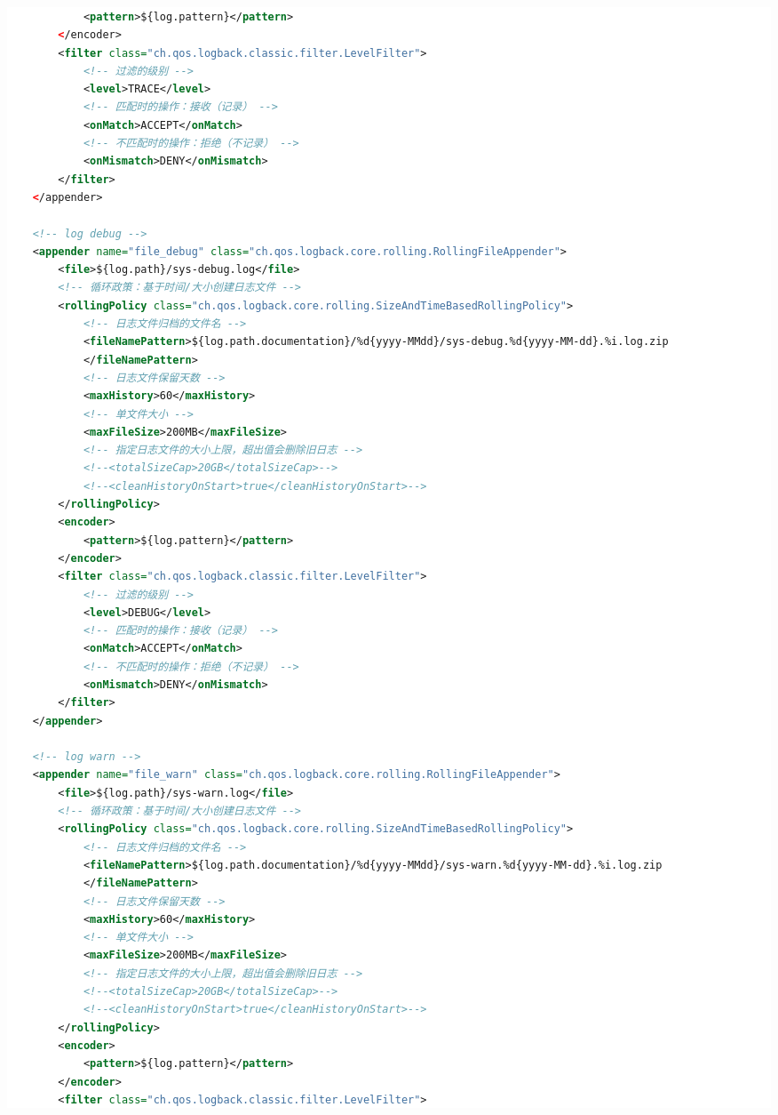    ```xml
               <pattern>${log.pattern}</pattern>
           </encoder>
           <filter class="ch.qos.logback.classic.filter.LevelFilter">
               <!-- 过滤的级别 -->
               <level>TRACE</level>
               <!-- 匹配时的操作：接收（记录） -->
               <onMatch>ACCEPT</onMatch>
               <!-- 不匹配时的操作：拒绝（不记录） -->
               <onMismatch>DENY</onMismatch>
           </filter>
       </appender>
   
       <!-- log debug -->
       <appender name="file_debug" class="ch.qos.logback.core.rolling.RollingFileAppender">
           <file>${log.path}/sys-debug.log</file>
           <!-- 循环政策：基于时间/大小创建日志文件 -->
           <rollingPolicy class="ch.qos.logback.core.rolling.SizeAndTimeBasedRollingPolicy">
               <!-- 日志文件归档的文件名 -->
               <fileNamePattern>${log.path.documentation}/%d{yyyy-MMdd}/sys-debug.%d{yyyy-MM-dd}.%i.log.zip
               </fileNamePattern>
               <!-- 日志文件保留天数 -->
               <maxHistory>60</maxHistory>
               <!-- 单文件大小 -->
               <maxFileSize>200MB</maxFileSize>
               <!-- 指定日志文件的大小上限，超出值会删除旧日志 -->
               <!--<totalSizeCap>20GB</totalSizeCap>-->
               <!--<cleanHistoryOnStart>true</cleanHistoryOnStart>-->
           </rollingPolicy>
           <encoder>
               <pattern>${log.pattern}</pattern>
           </encoder>
           <filter class="ch.qos.logback.classic.filter.LevelFilter">
               <!-- 过滤的级别 -->
               <level>DEBUG</level>
               <!-- 匹配时的操作：接收（记录） -->
               <onMatch>ACCEPT</onMatch>
               <!-- 不匹配时的操作：拒绝（不记录） -->
               <onMismatch>DENY</onMismatch>
           </filter>
       </appender>
   
       <!-- log warn -->
       <appender name="file_warn" class="ch.qos.logback.core.rolling.RollingFileAppender">
           <file>${log.path}/sys-warn.log</file>
           <!-- 循环政策：基于时间/大小创建日志文件 -->
           <rollingPolicy class="ch.qos.logback.core.rolling.SizeAndTimeBasedRollingPolicy">
               <!-- 日志文件归档的文件名 -->
               <fileNamePattern>${log.path.documentation}/%d{yyyy-MMdd}/sys-warn.%d{yyyy-MM-dd}.%i.log.zip
               </fileNamePattern>
               <!-- 日志文件保留天数 -->
               <maxHistory>60</maxHistory>
               <!-- 单文件大小 -->
               <maxFileSize>200MB</maxFileSize>
               <!-- 指定日志文件的大小上限，超出值会删除旧日志 -->
               <!--<totalSizeCap>20GB</totalSizeCap>-->
               <!--<cleanHistoryOnStart>true</cleanHistoryOnStart>-->
           </rollingPolicy>
           <encoder>
               <pattern>${log.pattern}</pattern>
           </encoder>
           <filter class="ch.qos.logback.classic.filter.LevelFilter">
   ```